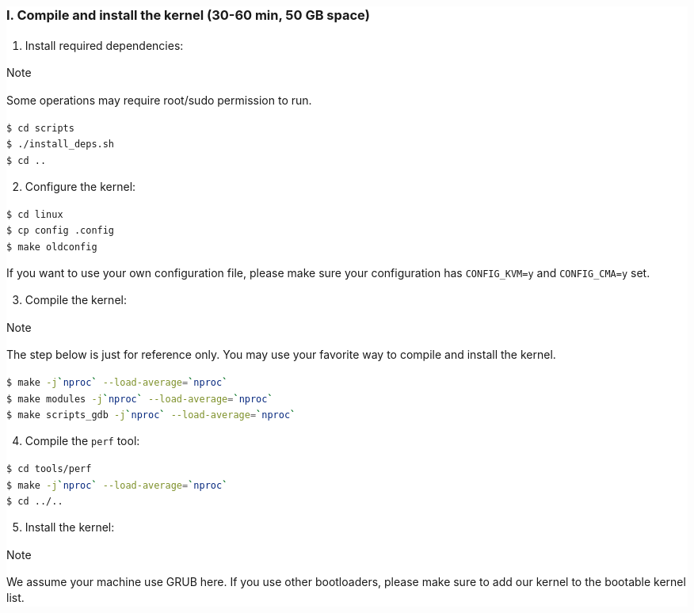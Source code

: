### I. Compile and install the kernel (30-60 min, 50 GB space)

1. Install required dependencies:

> [!Note]
>
> Some operations may require root/sudo permission to run.

```bash
$ cd scripts
$ ./install_deps.sh
$ cd ..
```



2. Configure the kernel:

```bash
$ cd linux
$ cp config .config
$ make oldconfig 
```

If you want to use your own configuration file, please make sure your configuration has `CONFIG_KVM=y` and `CONFIG_CMA=y` set.



3. Compile the kernel:

> [!Note]
>
> The step below is just for reference only. You may use your favorite way to compile and install the kernel.

```bash
$ make -j`nproc` --load-average=`nproc`
$ make modules -j`nproc` --load-average=`nproc`
$ make scripts_gdb -j`nproc` --load-average=`nproc`
```



4. Compile the `perf` tool:

```bash
$ cd tools/perf
$ make -j`nproc` --load-average=`nproc`
$ cd ../..
```



5. Install the kernel:

> [!Note]
>
> We assume your machine use GRUB here. If you use other bootloaders, please make sure to add our kernel to the bootable kernel list.
